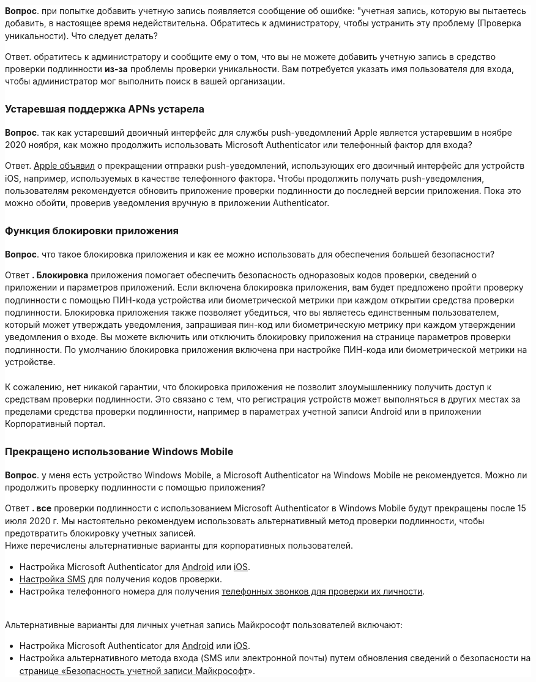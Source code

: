 **Вопрос**. при попытке добавить учетную запись появляется сообщение об ошибке: "учетная запись, которую вы пытаетесь добавить, в настоящее время недействительна. Обратитесь к администратору, чтобы устранить эту проблему (Проверка уникальности). Что следует делать?

Ответ. обратитесь к администратору и сообщите ему о том, что вы не можете добавить учетную запись в средство проверки подлинности **из-за** проблемы проверки уникальности. Вам потребуется указать имя пользователя для входа, чтобы администратор мог выполнить поиск в вашей организации.

### <a name="legacy-apns-support-deprecated"></a>Устаревшая поддержка APNs устарела

**Вопрос**. так как устаревший двоичный интерфейс для службы push-уведомлений Apple является устаревшим в ноябре 2020 ноября, как можно продолжить использовать Microsoft Authenticator или телефонный фактор для входа?

Ответ. [Apple объявил](https://developer.apple.com/news/?id=11042019a) о прекращении отправки push-уведомлений, использующих его двоичный интерфейс для устройств iOS, например, используемых в качестве телефонного фактора. Чтобы продолжить получать push-уведомления, пользователям рекомендуется обновить приложение проверки подлинности до последней версии приложения. Пока это можно обойти, проверив уведомления вручную в приложении Authenticator.

### <a name="app-lock-feature"></a>Функция блокировки приложения

**Вопрос**. что такое блокировка приложения и как ее можно использовать для обеспечения большей безопасности?

Ответ **. Блокировка** приложения помогает обеспечить безопасность одноразовых кодов проверки, сведений о приложении и параметров приложений. Если включена блокировка приложения, вам будет предложено пройти проверку подлинности с помощью ПИН-кода устройства или биометрической метрики при каждом открытии средства проверки подлинности. Блокировка приложения также позволяет убедиться, что вы являетесь единственным пользователем, который может утверждать уведомления, запрашивая пин-код или биометрическую метрику при каждом утверждении уведомления о входе. Вы можете включить или отключить блокировку приложения на странице параметров проверки подлинности. По умолчанию блокировка приложения включена при настройке ПИН-кода или биометрической метрики на устройстве.<br><br>К сожалению, нет никакой гарантии, что блокировка приложения не позволит злоумышленнику получить доступ к средствам проверки подлинности. Это связано с тем, что регистрация устройств может выполняться в других местах за пределами средства проверки подлинности, например в параметрах учетной записи Android или в приложении Корпоративный портал.

### <a name="windows-mobile-retired"></a>Прекращено использование Windows Mobile

**Вопрос**. у меня есть устройство Windows Mobile, а Microsoft Authenticator на Windows Mobile не рекомендуется. Можно ли продолжить проверку подлинности с помощью приложения?

Ответ **. все** проверки подлинности с использованием Microsoft Authenticator в Windows Mobile будут прекращены после 15 июля 2020 г. Мы настоятельно рекомендуем использовать альтернативный метод проверки подлинности, чтобы предотвратить блокировку учетных записей.<br>Ниже перечислены альтернативные варианты для корпоративных пользователей.<br><ul><li>Настройка Microsoft Authenticator для [Android](https://play.google.com/store/apps/details?id=com.azure.authenticator) или [iOS](https://apps.apple.com/app/microsoft-authenticator/id983156458).</li><li>[Настройка SMS](multi-factor-authentication-setup-phone-number.md) для получения кодов проверки.</li><li>Настройка телефонного номера для получения [телефонных звонков для проверки их личности](multi-factor-authentication-setup-office-phone.md).</li></ul><br>Альтернативные варианты для личных учетная запись Майкрософт пользователей включают:<br><ul><li>Настройка Microsoft Authenticator для [Android](https://play.google.com/store/apps/details?id=com.azure.authenticator) или [iOS](https://apps.apple.com/app/microsoft-authenticator/id983156458).</li><li>Настройка альтернативного метода входа (SMS или электронной почты) путем обновления сведений о безопасности на [странице «Безопасность учетной записи Майкрософт](https://account.microsoft.com/security/)».</li></ul>
